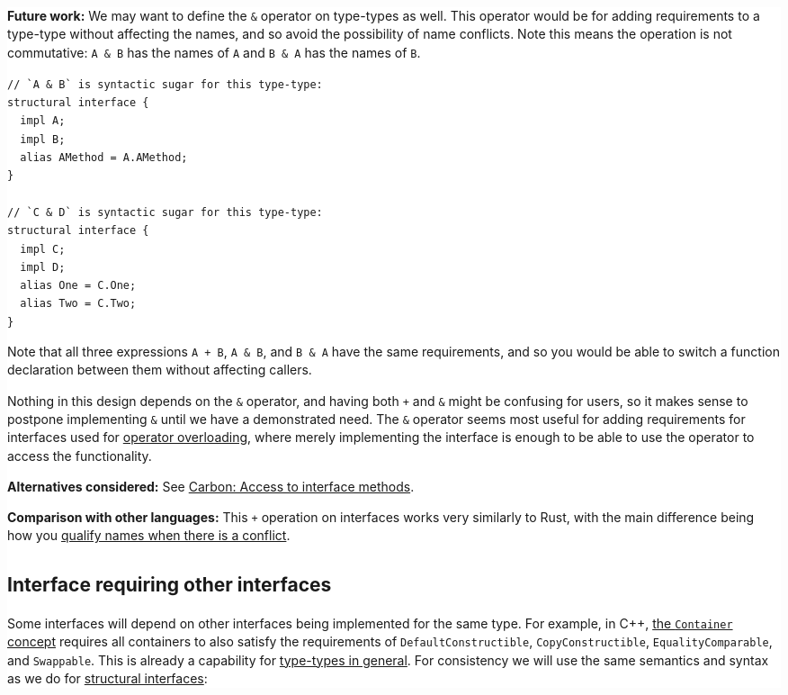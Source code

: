 **Future work:** We may want to define the `&` operator on type-types as well.
This operator would be for adding requirements to a type-type without affecting
the names, and so avoid the possibility of name conflicts. Note this means the
operation is not commutative: `A & B` has the names of `A` and `B & A` has the
names of `B`.

```
// `A & B` is syntactic sugar for this type-type:
structural interface {
  impl A;
  impl B;
  alias AMethod = A.AMethod;
}

// `C & D` is syntactic sugar for this type-type:
structural interface {
  impl C;
  impl D;
  alias One = C.One;
  alias Two = C.Two;
}
```

Note that all three expressions `A + B`, `A & B`, and `B & A` have the same
requirements, and so you would be able to switch a function declaration between
them without affecting callers.

Nothing in this design depends on the `&` operator, and having both `+` and `&`
might be confusing for users, so it makes sense to postpone implementing `&`
until we have a demonstrated need. The `&` operator seems most useful for adding
requirements for interfaces used for
[operator overloading](#operator-overloading), where merely implementing the
interface is enough to be able to use the operator to access the functionality.

**Alternatives considered:** See
[Carbon: Access to interface methods](https://docs.google.com/document/d/1u_i_s31OMI_apPur7WmVxcYq6MUXsG3oCiKwH893GRI/edit?usp=sharing&resourcekey=0-0lzSNebBMtUBi4lStL825g).

**Comparison with other languages:** This `+` operation on interfaces works very
similarly to Rust, with the main difference being how you
[qualify names when there is a conflict](https://doc.rust-lang.org/rust-by-example/trait/disambiguating.html).

## Interface requiring other interfaces

Some interfaces will depend on other interfaces being implemented for the same
type. For example, in C++,
[the `Container` concept](https://en.cppreference.com/w/cpp/named_req/Container#Other_requirements)
requires all containers to also satisfy the requirements of
`DefaultConstructible`, `CopyConstructible`, `EqualityComparable`, and
`Swappable`. This is already a capability for
[type-types in general](#type-types-and-facet-types). For consistency we will
use the same semantics and syntax as we do for
[structural interfaces](#structural-interfaces):
